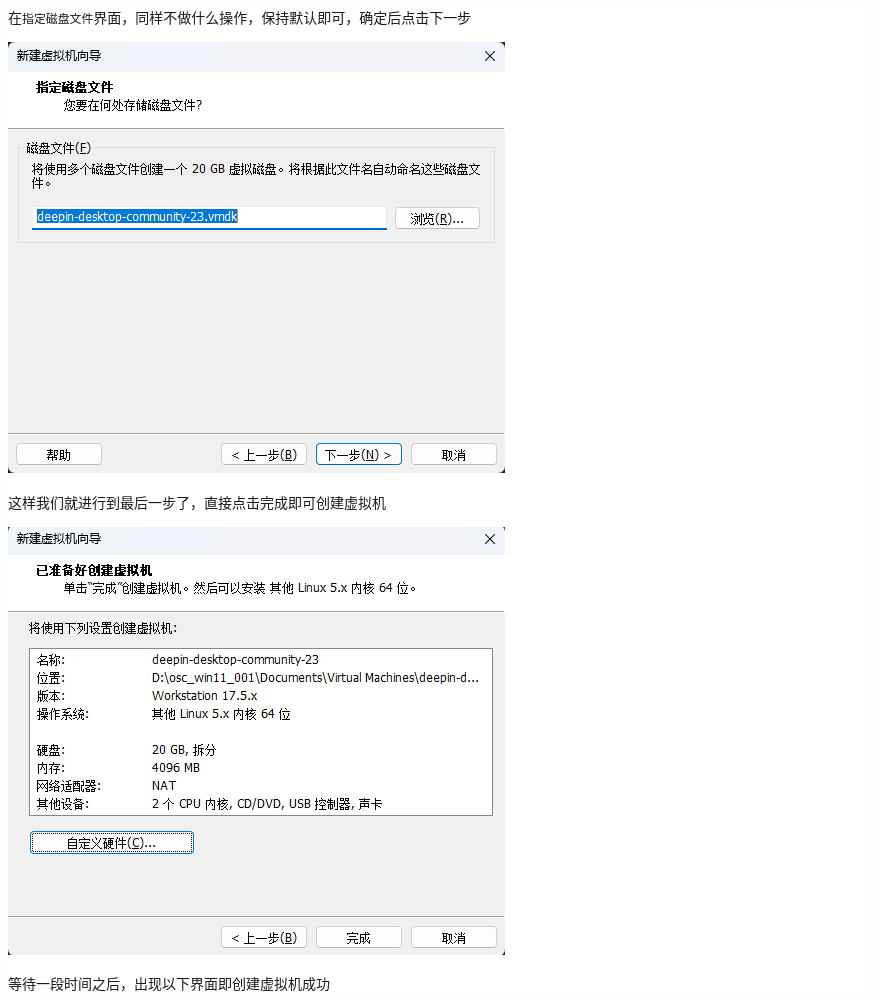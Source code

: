 在`指定磁盘文件`界面，同样不做什么操作，保持默认即可，确定后点击下一步

![img25](./pics/Deepin-23/img25.png)

这样我们就进行到最后一步了，直接点击完成即可创建虚拟机

![img26](./pics/Deepin-23/img26.png)

等待一段时间之后，出现以下界面即创建虚拟机成功
